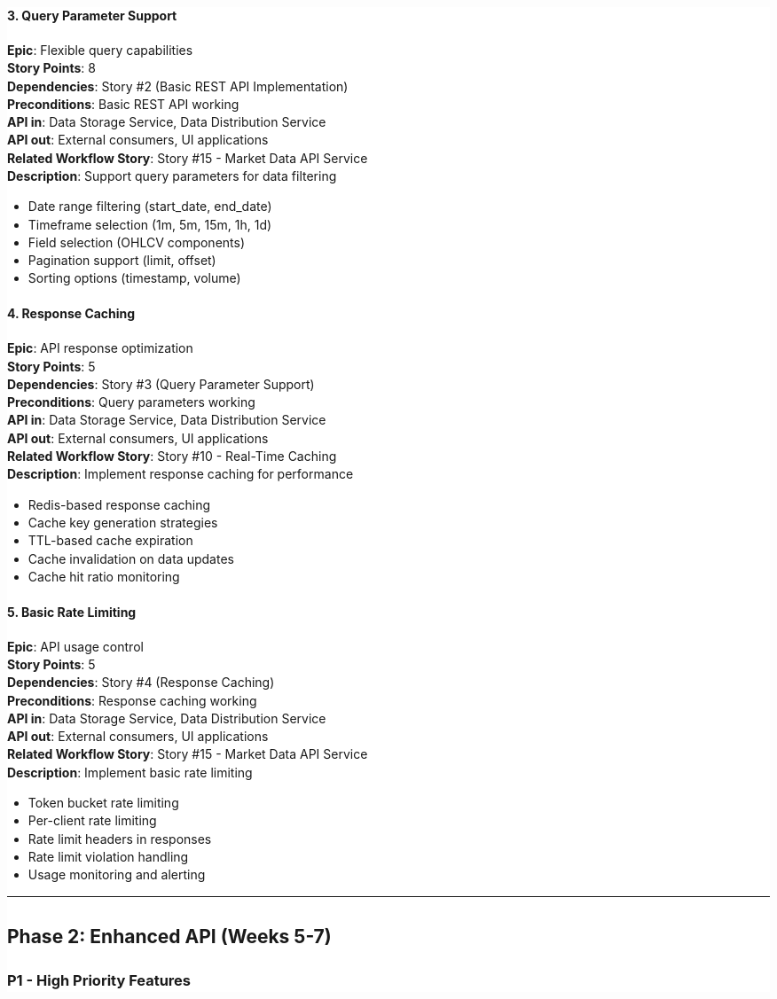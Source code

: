 #### 3. Query Parameter Support
**Epic**: Flexible query capabilities  
**Story Points**: 8  
**Dependencies**: Story #2 (Basic REST API Implementation)  
**Preconditions**: Basic REST API working  
**API in**: Data Storage Service, Data Distribution Service  
**API out**: External consumers, UI applications  
**Related Workflow Story**: Story #15 - Market Data API Service  
**Description**: Support query parameters for data filtering
- Date range filtering (start_date, end_date)
- Timeframe selection (1m, 5m, 15m, 1h, 1d)
- Field selection (OHLCV components)
- Pagination support (limit, offset)
- Sorting options (timestamp, volume)

#### 4. Response Caching
**Epic**: API response optimization  
**Story Points**: 5  
**Dependencies**: Story #3 (Query Parameter Support)  
**Preconditions**: Query parameters working  
**API in**: Data Storage Service, Data Distribution Service  
**API out**: External consumers, UI applications  
**Related Workflow Story**: Story #10 - Real-Time Caching  
**Description**: Implement response caching for performance
- Redis-based response caching
- Cache key generation strategies
- TTL-based cache expiration
- Cache invalidation on data updates
- Cache hit ratio monitoring

#### 5. Basic Rate Limiting
**Epic**: API usage control  
**Story Points**: 5  
**Dependencies**: Story #4 (Response Caching)  
**Preconditions**: Response caching working  
**API in**: Data Storage Service, Data Distribution Service  
**API out**: External consumers, UI applications  
**Related Workflow Story**: Story #15 - Market Data API Service  
**Description**: Implement basic rate limiting
- Token bucket rate limiting
- Per-client rate limiting
- Rate limit headers in responses
- Rate limit violation handling
- Usage monitoring and alerting

---

## Phase 2: Enhanced API (Weeks 5-7)

### P1 - High Priority Features
